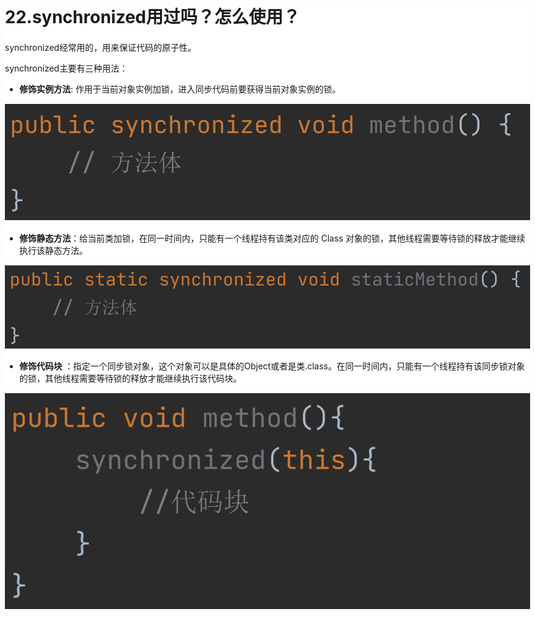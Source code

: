 # 22.synchronized用过吗？怎么使用？

synchronized经常用的，用来保证代码的原子性。

synchronized主要有三种用法：

+ **修饰实例方法**: 作用于当前对象实例加锁，进入同步代码前要获得当前对象实例的锁。

![1686039061987-ec3888ac-e3ec-43c2-91c6-614c9b3f9785.png](./img/_kjzzIE5Zr7q1k8N/1686039061987-ec3888ac-e3ec-43c2-91c6-614c9b3f9785-074465.png)

+ **修饰静态方法**：给当前类加锁，在同一时间内，只能有一个线程持有该类对应的 Class 对象的锁，其他线程需要等待锁的释放才能继续执行该静态方法。

![1686039094092-c6337aba-5a27-40b7-ae30-d12207d63046.png](./img/_kjzzIE5Zr7q1k8N/1686039094092-c6337aba-5a27-40b7-ae30-d12207d63046-764992.png)

+ **修饰代码块** ：指定一个同步锁对象，这个对象可以是具体的Object或者是类.class。在同一时间内，只能有一个线程持有该同步锁对象的锁，其他线程需要等待锁的释放才能继续执行该代码块。

![1686039154106-5707d8bf-b308-4c6d-a61e-166b79ab0904.png](./img/_kjzzIE5Zr7q1k8N/1686039154106-5707d8bf-b308-4c6d-a61e-166b79ab0904-053395.png)
